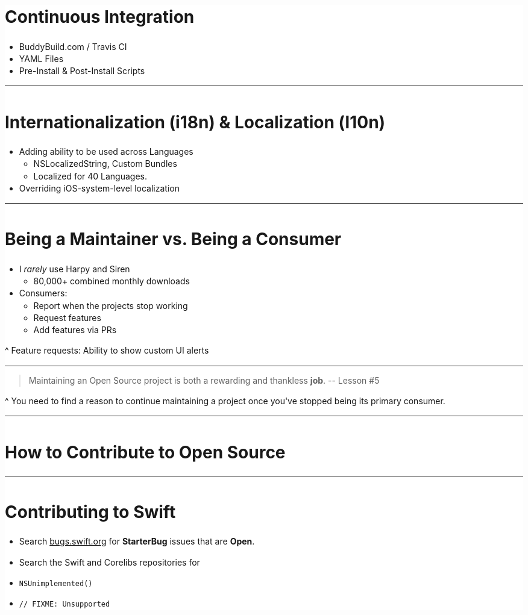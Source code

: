 
# Continuous Integration

- BuddyBuild.com / Travis CI
- YAML Files
- Pre-Install & Post-Install Scripts

---

# Internationalization (i18n) & Localization (l10n)

- Adding ability to be used across Languages
  -  NSLocalizedString, Custom Bundles
  - Localized for 40 Languages.
- Overriding iOS-system-level localization

---

# Being a Maintainer vs. Being a Consumer

- I _rarely_ use Harpy and Siren
  -  80,000+ combined monthly downloads
- Consumers:
  - Report when the projects stop working
  - Request features
  - Add features via PRs

^ Feature requests: Ability to show custom UI alerts

---

> Maintaining an Open Source project is both a rewarding and thankless **job**.
-- Lesson #5

^ You need to find a reason to continue maintaining a project once you've stopped being its primary consumer.

---

# How to Contribute to Open Source

---

# Contributing to Swift

- Search [bugs.swift.org](https://bugs.swift.org/browse/SR-5615?jql=status%20%3D%20Open%20AND%20labels%20%3D%20StarterBug) for **StarterBug** issues that are **Open**.

- Search the Swift and Corelibs repositories for
 - `NSUnimplemented()`
 - `// FIXME: Unsupported`
